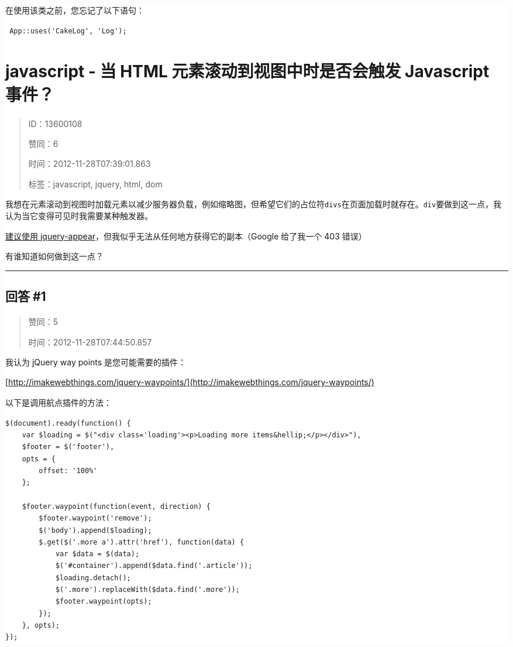 在使用该类之前，您忘记了以下语句：

```
 App::uses('CakeLog', 'Log'); 
```

# javascript - 当 HTML 元素滚动到视图中时是否会触发 Javascript 事件？

> ID：13600108
> 
> 赞同：6
> 
> 时间：2012-11-28T07:39:01.863
> 
> 标签：javascript, jquery, html, dom

我想在元素滚动到视图时加载元素以减少服务器负载，例如缩略图，但希望它们的占位符`divs`在页面加载时就存在。`div`要做到这一点，我认为当它变得可见时我需要某种触发器。

[建议使用 jquery-appear](http://code.google.com/p/jquery-appear/)，但我似乎无法从任何地方获得它的副本（Google 给了我一个 403 错误）

有谁知道如何做到这一点？

* * *

## 回答 #1

> 赞同：5
> 
> 时间：2012-11-28T07:44:50.857

我认为 jQuery way points 是您可能需要的插件：

[http://imakewebthings.com/jquery-waypoints/](http://imakewebthings.com/jquery-waypoints/)

以下是调用航点插件的方法：

```
$(document).ready(function() {
    var $loading = $("<div class='loading'><p>Loading more items&hellip;</p></div>"),
    $footer = $('footer'),
    opts = {
        offset: '100%'
    };

    $footer.waypoint(function(event, direction) {
        $footer.waypoint('remove');
        $('body').append($loading);
        $.get($('.more a').attr('href'), function(data) {
            var $data = $(data);
            $('#container').append($data.find('.article'));
            $loading.detach();
            $('.more').replaceWith($data.find('.more'));
            $footer.waypoint(opts);
        });
    }, opts);
}); 
```
